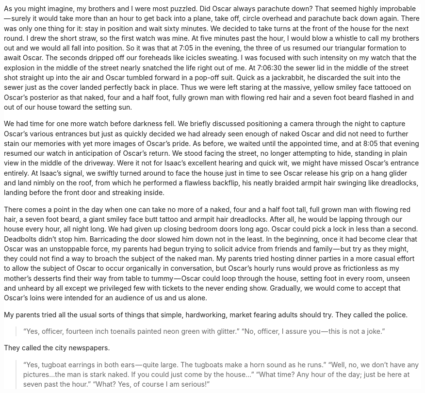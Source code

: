 As you might imagine, my brothers and I were most puzzled. Did Oscar always parachute down? That seemed highly improbable — surely it would take more than an hour to get back into a plane, take off, circle overhead and parachute back down again. There was only one thing for it: stay in position and wait sixty minutes. We decided to take turns at the front of the house for the next round. I drew the short straw, so the first watch was mine. At five minutes past the hour, I would blow a whistle to call my brothers out and we would all fall into position. So it was that at 7:05 in the evening, the three of us resumed our triangular formation to await Oscar. The seconds dripped off our foreheads like icicles sweating. I was focused with such intensity on my watch that the explosion in the middle of the street nearly snatched the life right out of me. At 7:06:30 the sewer lid in the middle of the street shot straight up into the air and Oscar tumbled forward in a pop-off suit. Quick as a jackrabbit, he discarded the suit into the sewer just as the cover landed perfectly back in place. Thus we were left staring at the massive, yellow smiley face tattooed on Oscar’s posterior as that naked, four and a half foot, fully grown man with flowing red hair and a seven foot beard flashed in and out of our house toward the setting sun.

We had time for one more watch before darkness fell. We briefly discussed positioning a camera through the night to capture Oscar’s various entrances but just as quickly decided we had already seen enough of naked Oscar and did not need to further stain our memories with yet more images of Oscar’s pride. As before, we waited until the appointed time, and at 8:05 that evening resumed our watch in anticipation of Oscar’s return. We stood facing the street, no longer attempting to hide, standing in plain view in the middle of the driveway. Were it not for Isaac’s excellent hearing and quick wit, we might have missed Oscar’s entrance entirely. At Isaac’s signal, we swiftly turned around to face the house just in time to see Oscar release his grip on a hang glider and land nimbly on the roof, from which he performed a flawless backflip, his neatly braided armpit hair swinging like dreadlocks, landing before the front door and streaking inside.

There comes a point in the day when one can take no more of a naked, four and a half foot tall, full grown man with flowing red hair, a seven foot beard, a giant smiley face butt tattoo and armpit hair dreadlocks. After all, he would be lapping through our house every hour, all night long. We had given up closing bedroom doors long ago. Oscar could pick a lock in less than a second. Deadbolts didn’t stop him. Barricading the door slowed him down not in the least. In the beginning, once it had become clear that Oscar was an unstoppable force, my parents had begun trying to solicit advice from friends and family — but try as they might, they could not find a way to broach the subject of the naked man. My parents tried hosting dinner parties in a more casual effort to allow the subject of Oscar to occur organically in conversation, but Oscar’s hourly runs would prove as frictionless as my mother’s desserts find their way from table to tummy — Oscar could loop through the house, setting foot in every room, unseen and unheard by all except we privileged few with tickets to the never ending show. Gradually, we would come to accept that Oscar’s loins were intended for an audience of us and us alone.

My parents tried all the usual sorts of things that simple, hardworking, market fearing adults should try. They called the police.

> “Yes, officer, fourteen inch toenails painted neon green with glitter.”
> “No, officer, I assure you — this is not a joke.”

They called the city newspapers.

> “Yes, tugboat earrings in both ears — quite large. The tugboats make a horn sound as he runs.”
> “Well, no, we don’t have any pictures…the man is stark naked. If you could just come by the house…”
> “What time? Any hour of the day; just be here at seven past the hour.”
> “What? Yes, of course I am serious!”
